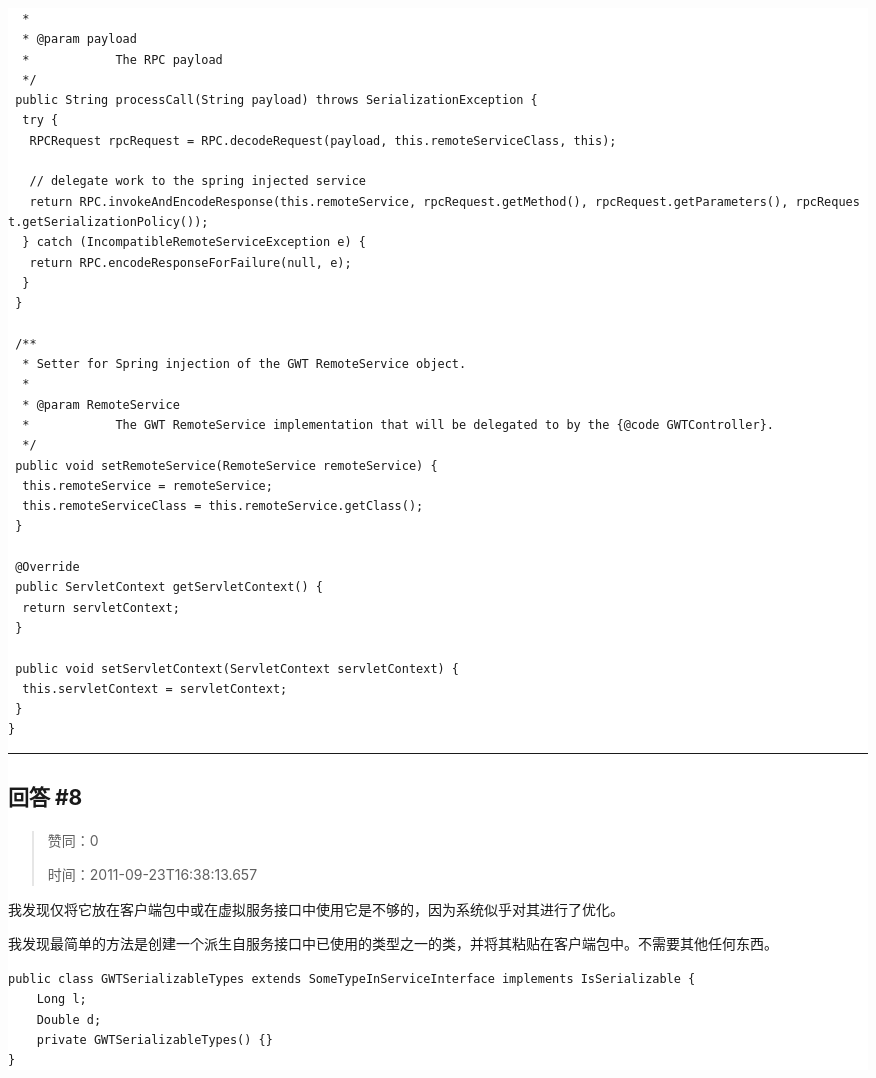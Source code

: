 ```
  * 
  * @param payload
  *            The RPC payload
  */
 public String processCall(String payload) throws SerializationException {
  try {
   RPCRequest rpcRequest = RPC.decodeRequest(payload, this.remoteServiceClass, this);

   // delegate work to the spring injected service
   return RPC.invokeAndEncodeResponse(this.remoteService, rpcRequest.getMethod(), rpcRequest.getParameters(), rpcRequest.getSerializationPolicy());
  } catch (IncompatibleRemoteServiceException e) {
   return RPC.encodeResponseForFailure(null, e);
  }
 }

 /**
  * Setter for Spring injection of the GWT RemoteService object.
  * 
  * @param RemoteService
  *            The GWT RemoteService implementation that will be delegated to by the {@code GWTController}.
  */
 public void setRemoteService(RemoteService remoteService) {
  this.remoteService = remoteService;
  this.remoteServiceClass = this.remoteService.getClass();
 }

 @Override
 public ServletContext getServletContext() {
  return servletContext;
 }

 public void setServletContext(ServletContext servletContext) {
  this.servletContext = servletContext;
 }
} 
```

* * *

## 回答 #8

> 赞同：0
> 
> 时间：2011-09-23T16:38:13.657

我发现仅将它放在客户端包中或在虚拟服务接口中使用它是不够的，因为系统似乎对其进行了优化。

我发现最简单的方法是创建一个派生自服务接口中已使用的类型之一的类，并将其粘贴在客户端包中。不需要其他任何东西。

```
public class GWTSerializableTypes extends SomeTypeInServiceInterface implements IsSerializable {
    Long l;
    Double d;
    private GWTSerializableTypes() {}
} 
```
